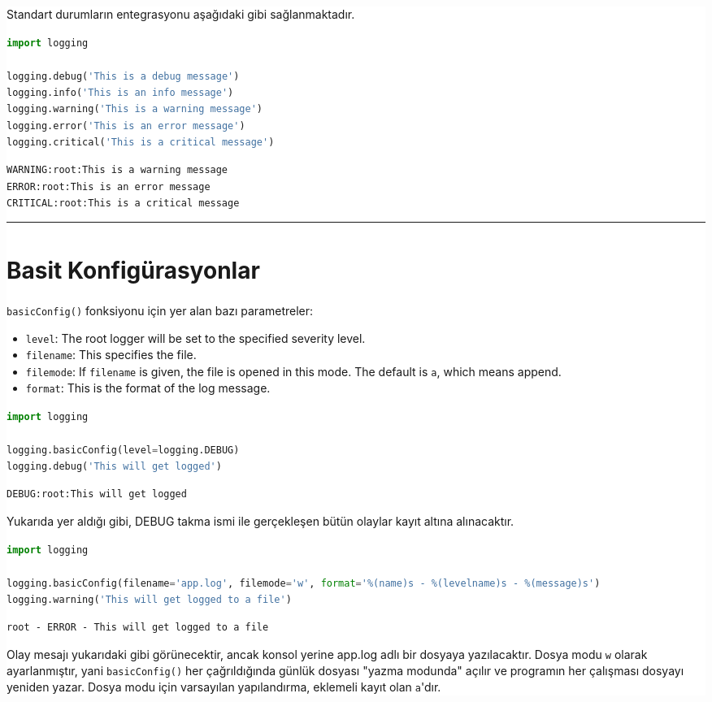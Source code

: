 Standart durumların entegrasyonu aşağıdaki gibi sağlanmaktadır.

```python
import logging

logging.debug('This is a debug message')
logging.info('This is an info message')
logging.warning('This is a warning message')
logging.error('This is an error message')
logging.critical('This is a critical message')
```

```shell
WARNING:root:This is a warning message
ERROR:root:This is an error message
CRITICAL:root:This is a critical message
```

------

# Basit Konfigürasyonlar

`basicConfig()` fonksiyonu için yer alan bazı parametreler:

- `level`: The root logger will be set to the specified severity level.
- `filename`: This specifies the file.
- `filemode`: If `filename` is given, the file is opened in this mode. The default is `a`, which means append.
- `format`: This is the format of the log message.

```python
import logging

logging.basicConfig(level=logging.DEBUG)
logging.debug('This will get logged')
```

```shell
DEBUG:root:This will get logged
```

Yukarıda yer aldığı gibi, DEBUG takma ismi ile gerçekleşen bütün olaylar kayıt altına alınacaktır.

```python
import logging

logging.basicConfig(filename='app.log', filemode='w', format='%(name)s - %(levelname)s - %(message)s')
logging.warning('This will get logged to a file')
```

```shell
root - ERROR - This will get logged to a file
```

Olay mesajı yukarıdaki gibi görünecektir, ancak konsol yerine app.log adlı bir dosyaya yazılacaktır.
Dosya modu `w` olarak ayarlanmıştır, yani `basicConfig()` her çağrıldığında günlük dosyası "yazma modunda" açılır ve programın her çalışması dosyayı yeniden yazar. Dosya modu için varsayılan yapılandırma, eklemeli kayıt olan `a`'dır.

